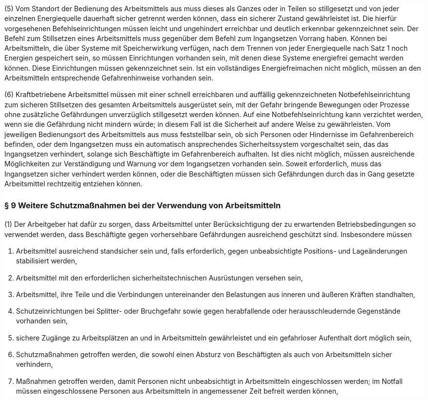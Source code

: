 (5) Vom Standort der Bedienung des Arbeitsmittels aus muss dieses als Ganzes oder in Teilen so stillgesetzt und von jeder einzelnen Energiequelle dauerhaft sicher getrennt werden können, dass ein sicherer Zustand gewährleistet ist. Die hierfür vorgesehenen Befehlseinrichtungen müssen leicht und ungehindert erreichbar und deutlich erkennbar gekennzeichnet sein. Der Befehl zum Stillsetzen eines Arbeitsmittels muss gegenüber dem Befehl zum Ingangsetzen Vorrang haben. Können bei Arbeitsmitteln, die über Systeme mit Speicherwirkung verfügen, nach dem Trennen von jeder Energiequelle nach Satz 1 noch Energien gespeichert sein, so müssen Einrichtungen vorhanden sein, mit denen diese Systeme energiefrei gemacht werden können. Diese Einrichtungen müssen gekennzeichnet sein. Ist ein vollständiges Energiefreimachen nicht möglich, müssen an den Arbeitsmitteln entsprechende Gefahrenhinweise vorhanden sein.

(6) Kraftbetriebene Arbeitsmittel müssen mit einer schnell erreichbaren und auffällig gekennzeichneten Notbefehlseinrichtung zum sicheren Stillsetzen des gesamten Arbeitsmittels ausgerüstet sein, mit der Gefahr bringende Bewegungen oder Prozesse ohne zusätzliche Gefährdungen unverzüglich stillgesetzt werden können. Auf eine Notbefehlseinrichtung kann verzichtet werden, wenn sie die Gefährdung nicht mindern würde; in diesem Fall ist die Sicherheit auf andere Weise zu gewährleisten. Vom jeweiligen Bedienungsort des Arbeitsmittels aus muss feststellbar sein, ob sich Personen oder Hindernisse im Gefahrenbereich befinden, oder dem Ingangsetzen muss ein automatisch ansprechendes Sicherheitssystem vorgeschaltet sein, das das Ingangsetzen verhindert, solange sich Beschäftigte im Gefahrenbereich aufhalten. Ist dies nicht möglich, müssen ausreichende Möglichkeiten zur Verständigung und Warnung vor dem Ingangsetzen vorhanden sein. Soweit erforderlich, muss das Ingangsetzen sicher verhindert werden können, oder die Beschäftigten müssen sich Gefährdungen durch das in Gang gesetzte Arbeitsmittel rechtzeitig entziehen können.


### § 9 Weitere Schutzmaßnahmen bei der Verwendung von Arbeitsmitteln

(1) Der Arbeitgeber hat dafür zu sorgen, dass Arbeitsmittel unter Berücksichtigung der zu erwartenden Betriebsbedingungen so verwendet werden, dass Beschäftigte gegen vorhersehbare Gefährdungen ausreichend geschützt sind. Insbesondere müssen

1.  Arbeitsmittel ausreichend standsicher sein und, falls erforderlich, gegen unbeabsichtigte Positions- und Lageänderungen stabilisiert werden,


2.  Arbeitsmittel mit den erforderlichen sicherheitstechnischen Ausrüstungen versehen sein,


3.  Arbeitsmittel, ihre Teile und die Verbindungen untereinander den Belastungen aus inneren und äußeren Kräften standhalten,


4.  Schutzeinrichtungen bei Splitter- oder Bruchgefahr sowie gegen herabfallende oder herausschleudernde Gegenstände vorhanden sein,


5.  sichere Zugänge zu Arbeitsplätzen an und in Arbeitsmitteln gewährleistet und ein gefahrloser Aufenthalt dort möglich sein,


6.  Schutzmaßnahmen getroffen werden, die sowohl einen Absturz von Beschäftigten als auch von Arbeitsmitteln sicher verhindern,


7.  Maßnahmen getroffen werden, damit Personen nicht unbeabsichtigt in Arbeitsmitteln eingeschlossen werden; im Notfall müssen eingeschlossene Personen aus Arbeitsmitteln in angemessener Zeit befreit werden können,
